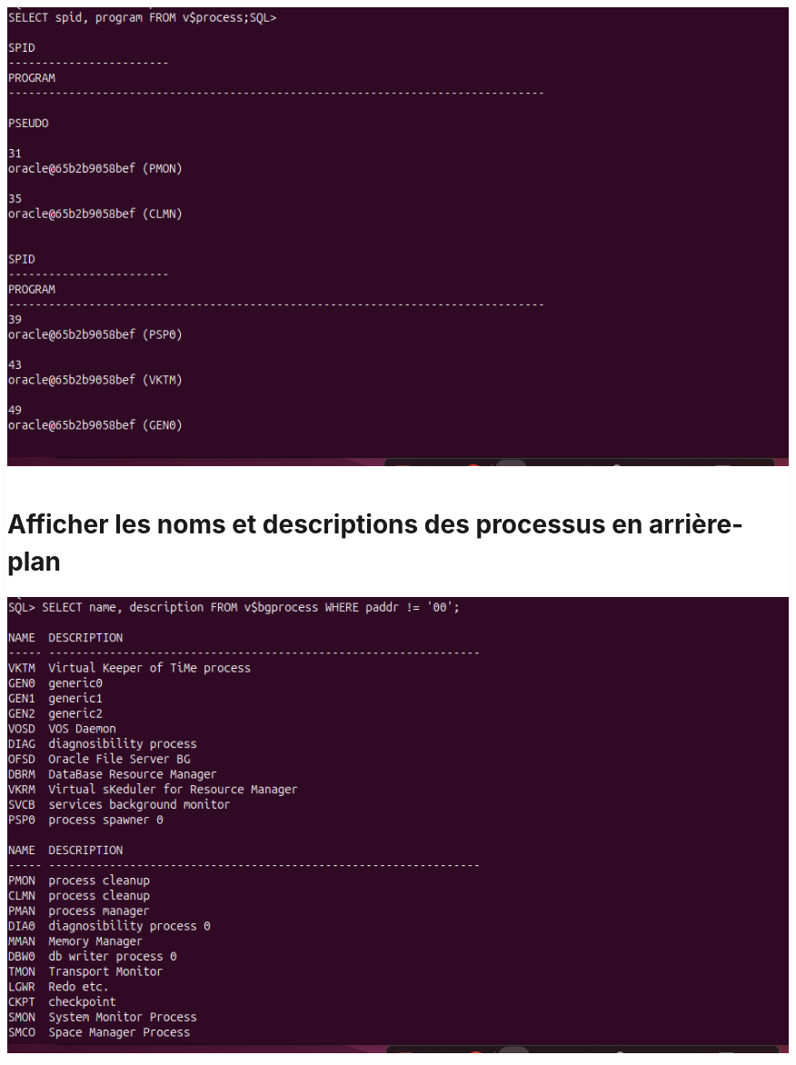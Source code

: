 ![alt text](<Capture d’écran du 2025-03-18 00-07-02.png>)

# Afficher les noms et descriptions des processus en arrière-plan
![alt text](<Capture d’écran du 2025-03-18 00-10-04.png>)
